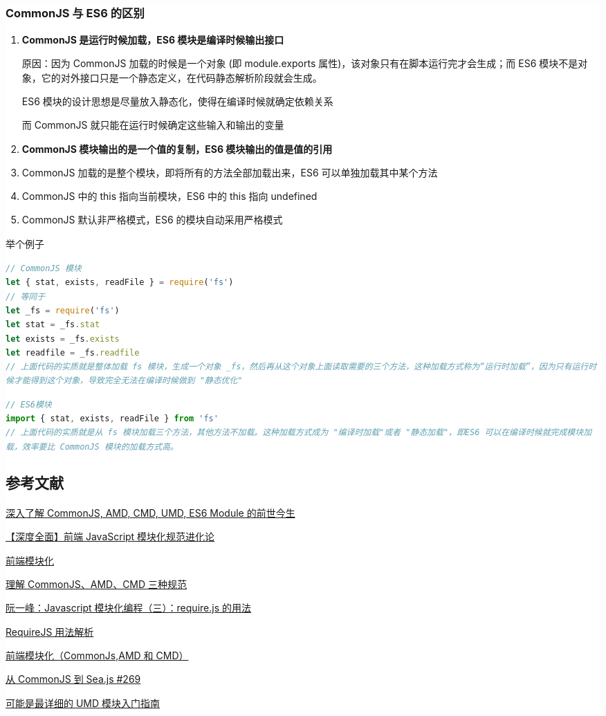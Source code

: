 ### CommonJS 与 ES6 的区别

1. **CommonJS 是运行时候加载，ES6 模块是编译时候输出接口**

   原因：因为 CommonJS 加载的时候是一个对象 (即 module.exports 属性)，该对象只有在脚本运行完才会生成；而 ES6 模块不是对象，它的对外接口只是一个静态定义，在代码静态解析阶段就会生成。

   ES6 模块的设计思想是尽量放入静态化，使得在编译时候就确定依赖关系

   而 CommonJS 就只能在运行时候确定这些输入和输出的变量

2. **CommonJS 模块输出的是一个值的复制，ES6 模块输出的值是值的引用**

3. CommonJS 加载的是整个模块，即将所有的方法全部加载出来，ES6 可以单独加载其中某个方法

4. CommonJS 中的 this 指向当前模块，ES6 中的 this 指向 undefined

5. CommonJS 默认非严格模式，ES6 的模块自动采用严格模式

举个例子

```javascript
// CommonJS 模块
let { stat, exists, readFile } = require('fs')
// 等同于
let _fs = require('fs')
let stat = _fs.stat
let exists = _fs.exists
let readfile = _fs.readfile
// 上面代码的实质就是整体加载 fs 模块，生成一个对象 _fs，然后再从这个对象上面读取需要的三个方法，这种加载方式称为“运行时加载”，因为只有运行时候才能得到这个对象，导致完全无法在编译时候做到 "静态优化"
```

```javascript
// ES6模块
import { stat, exists, readFile } from 'fs'
// 上面代码的实质就是从 fs 模块加载三个方法，其他方法不加载。这种加载方式成为 "编译时加载"或者 "静态加载"，即ES6 可以在编译时候就完成模块加载，效率要比 CommonJS 模块的加载方式高。
```

## 参考文献

[深入了解 CommonJS, AMD, CMD, UMD, ES6 Module 的前世今生](https://www.1024sou.com/article/14132.html)

[【深度全面】前端 JavaScript 模块化规范进化论](https://segmentfault.com/a/1190000023711059)

[前端模块化](https://www.cnblogs.com/dolphinX/p/4381855.html)

[理解 CommonJS、AMD、CMD 三种规范](https://zhuanlan.zhihu.com/p/26625636)

[阮一峰：Javascript 模块化编程（三）：require.js 的用法](http://www.ruanyifeng.com/blog/2012/11/require_js.html)

[RequireJS 用法解析](https://www.jianshu.com/p/e355aaa9ebce)

[前端模块化（CommonJs,AMD 和 CMD）](https://www.jianshu.com/p/d67bc79976e6)

[从 CommonJS 到 Sea.js #269](https://github.com/seajs/seajs/issues/269)

[可能是最详细的 UMD 模块入门指南](https://www.jianshu.com/p/9f5a0351a532)
